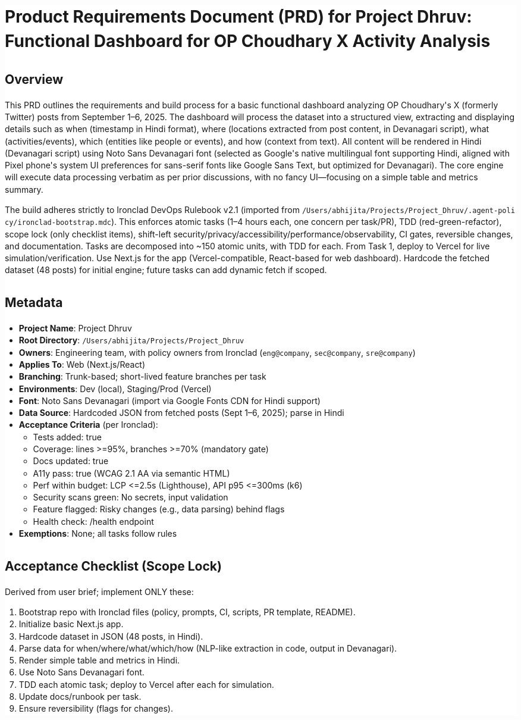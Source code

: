 # Product Requirements Document (PRD) for Project Dhruv: Functional Dashboard for OP Choudhary X Activity Analysis

## Overview
This PRD outlines the requirements and build process for a basic functional dashboard analyzing OP Choudhary's X (formerly Twitter) posts from September 1–6, 2025. The dashboard will process the dataset into a structured view, extracting and displaying details such as when (timestamp in Hindi format), where (locations extracted from post content, in Devanagari script), what (activities/events), which (entities like people or events), and how (context from text). All content will be rendered in Hindi (Devanagari script) using Noto Sans Devanagari font (selected as Google's native multilingual font supporting Hindi, aligned with Pixel phone's system UI preferences for sans-serif fonts like Google Sans Text, but optimized for Devanagari). The core engine will execute data processing verbatim as per prior discussions, with no fancy UI—focusing on a simple table and metrics summary.

The build adheres strictly to Ironclad DevOps Rulebook v2.1 (imported from `/Users/abhijita/Projects/Project_Dhruv/.agent-policy/ironclad-bootstrap.mdc`). This enforces atomic tasks (1–4 hours each, one concern per task/PR), TDD (red-green-refactor), scope lock (only checklist items), shift-left security/privacy/accessibility/performance/observability, CI gates, reversible changes, and documentation. Tasks are decomposed into ~150 atomic units, with TDD for each. From Task 1, deploy to Vercel for live simulation/verification. Use Next.js for the app (Vercel-compatible, React-based for web dashboard). Hardcode the fetched dataset (48 posts) for initial engine; future tasks can add dynamic fetch if scoped.

## Metadata
- **Project Name**: Project Dhruv
- **Root Directory**: `/Users/abhijita/Projects/Project_Dhruv`
- **Owners**: Engineering team, with policy owners from Ironclad (`eng@company`, `sec@company`, `sre@company`)
- **Applies To**: Web (Next.js/React)
- **Branching**: Trunk-based; short-lived feature branches per task
- **Environments**: Dev (local), Staging/Prod (Vercel)
- **Font**: Noto Sans Devanagari (import via Google Fonts CDN for Hindi support)
- **Data Source**: Hardcoded JSON from fetched posts (Sept 1–6, 2025); parse in Hindi
- **Acceptance Criteria** (per Ironclad):
  - Tests added: true
  - Coverage: lines >=95%, branches >=70% (mandatory gate)
  - Docs updated: true
  - A11y pass: true (WCAG 2.1 AA via semantic HTML)
  - Perf within budget: LCP <=2.5s (Lighthouse), API p95 <=300ms (k6)
  - Security scans green: No secrets, input validation
  - Feature flagged: Risky changes (e.g., data parsing) behind flags
  - Health check: /health endpoint
- **Exemptions**: None; all tasks follow rules

## Acceptance Checklist (Scope Lock)
Derived from user brief; implement ONLY these:
1. Bootstrap repo with Ironclad files (policy, prompts, CI, scripts, PR template, README).
2. Initialize basic Next.js app.
3. Hardcode dataset in JSON (48 posts, in Hindi).
4. Parse data for when/where/what/which/how (NLP-like extraction in code, output in Devanagari).
5. Render simple table and metrics in Hindi.
6. Use Noto Sans Devanagari font.
7. TDD each atomic task; deploy to Vercel after each for simulation.
8. Update docs/runbook per task.
9. Ensure reversibility (flags for changes).
